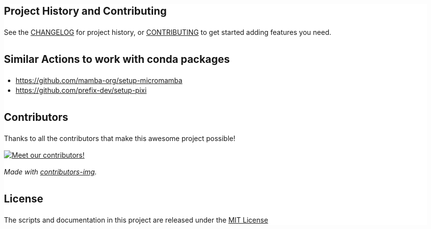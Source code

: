 ## Project History and Contributing

See the
[CHANGELOG](https://github.com/conda-incubator/setup-miniconda/blob/main/CHANGELOG.md)
for project history, or
[CONTRIBUTING](https://github.com/conda-incubator/setup-miniconda/blob/main/CONTRIBUTING.md)
to get started adding features you need.

## Similar Actions to work with conda packages

- https://github.com/mamba-org/setup-micromamba
- https://github.com/prefix-dev/setup-pixi

## Contributors

Thanks to all the contributors that make this awesome project possible!

[![Meet our contributors!](https://contrib.rocks/image?repo=conda-incubator/setup-miniconda)](https://github.com/conda-incubator/setup-miniconda/graphs/contributors)

_Made with [contributors-img](https://contrib.rocks)._

## License

The scripts and documentation in this project are released under the
[MIT License](LICENSE.txt)
